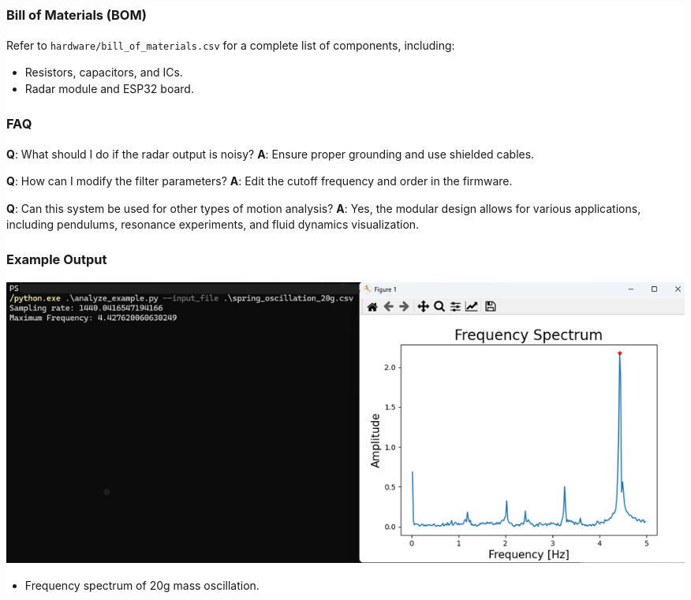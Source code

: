 ### Bill of Materials (BOM)
Refer to `hardware/bill_of_materials.csv` for a complete list of components, including:
- Resistors, capacitors, and ICs.
- Radar module and ESP32 board.

### FAQ
**Q**: What should I do if the radar output is noisy?
**A**: Ensure proper grounding and use shielded cables.

**Q**: How can I modify the filter parameters?
**A**: Edit the cutoff frequency and order in the firmware.

**Q**: Can this system be used for other types of motion analysis?
**A**: Yes, the modular design allows for various applications, including pendulums, resonance experiments, and fluid dynamics visualization.




### Example Output
![Example Output](examples/20g_example.png)
- Frequency spectrum of 20g mass oscillation.


